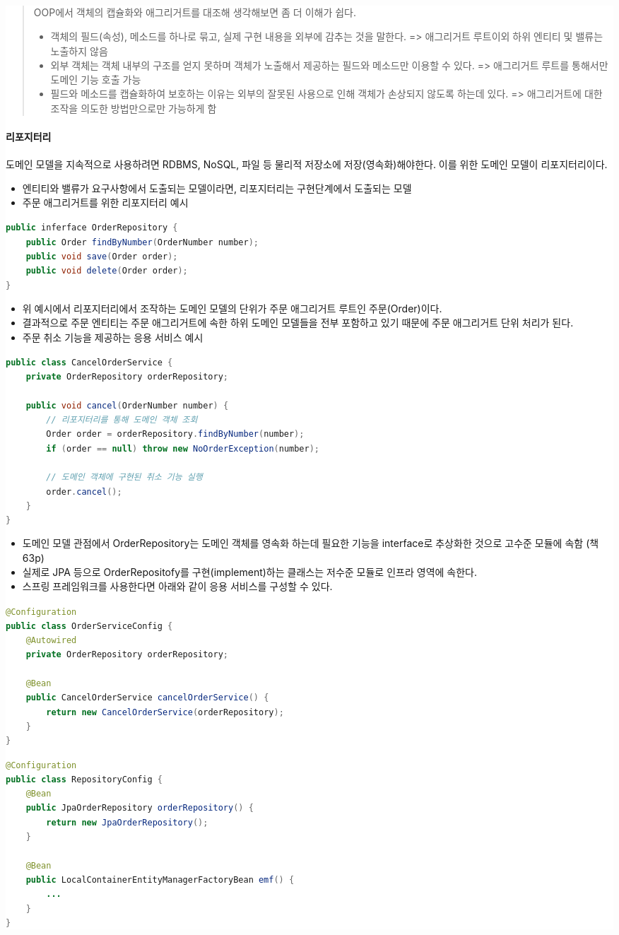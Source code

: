 > OOP에서 객체의 캡슐화와 애그리거트를 대조해 생각해보면 좀 더 이해가 쉽다.
>* 객체의 필드(속성), 메소드를 하나로 묶고, 실제 구현 내용을 외부에 감추는 것을 말한다. => 애그리거트 루트이외 하위 엔티티 및 밸류는 노출하지 않음
>* 외부 객체는 객체 내부의 구조를 얻지 못하며 객체가 노출해서 제공하는 필드와 메소드만 이용할 수 있다. => 애그리거트 루트를 통해서만 도메인 기능 호출 가능
>* 필드와 메소드를 캡슐화하여 보호하는 이유는 외부의 잘못된 사용으로 인해 객체가 손상되지 않도록 하는데 있다. => 애그리거트에 대한 조작을 의도한 방법만으로만 가능하게 함

#### 리포지터리
도메인 모델을 지속적으로 사용하려면 RDBMS, NoSQL, 파일 등 물리적 저장소에 저장(영속화)해야한다. 이를 위한 도메인 모델이 리포지터리이다.
- 엔티티와 밸류가 요구사항에서 도출되는 모델이라면, 리포지터리는 구현단계에서 도출되는 모델
- 주문 애그리거트를 위한 리포지터리 예시 
```java
public inferface OrderRepository {
    public Order findByNumber(OrderNumber number);
    public void save(Order order);
    public void delete(Order order);
}
```
- 위 예시에서 리포지터리에서 조작하는 도메인 모델의 단위가 주문 애그리거트 루트인 주문(Order)이다.
- 결과적으로 주문 엔티티는 주문 애그리거트에 속한 하위 도메인 모델들을 전부 포함하고 있기 때문에 주문 애그리거트 단위 처리가 된다.
- 주문 취소 기능을 제공하는 응용 서비스 예시
```java
public class CancelOrderService {
    private OrderRepository orderRepository;

    public void cancel(OrderNumber number) {
        // 리포지터리를 통해 도메인 객체 조회
        Order order = orderRepository.findByNumber(number);
        if (order == null) throw new NoOrderException(number);

        // 도메인 객체에 구현된 취소 기능 실행
        order.cancel();
    }
}
```
- 도메인 모델 관점에서 OrderRepository는 도메인 객체를 영속화 하는데 필요한 기능을 interface로 추상화한 것으로 고수준 모듈에 속함 (책 63p)
- 실제로 JPA 등으로 OrderRepositofy를 구현(implement)하는 클래스는 저수준 모듈로 인프라 영역에 속한다.
- 스프링 프레임워크를 사용한다면 아래와 같이 응용 서비스를 구성할 수 있다.
```java 
@Configuration
public class OrderServiceConfig {
    @Autowired
    private OrderRepository orderRepository;

    @Bean
    public CancelOrderService cancelOrderService() {
        return new CancelOrderService(orderRepository);
    }
}
```
```java
@Configuration
public class RepositoryConfig {
    @Bean
    public JpaOrderRepository orderRepository() {
        return new JpaOrderRepository();
    }

    @Bean
    public LocalContainerEntityManagerFactoryBean emf() {
        ...
    }
}
```
